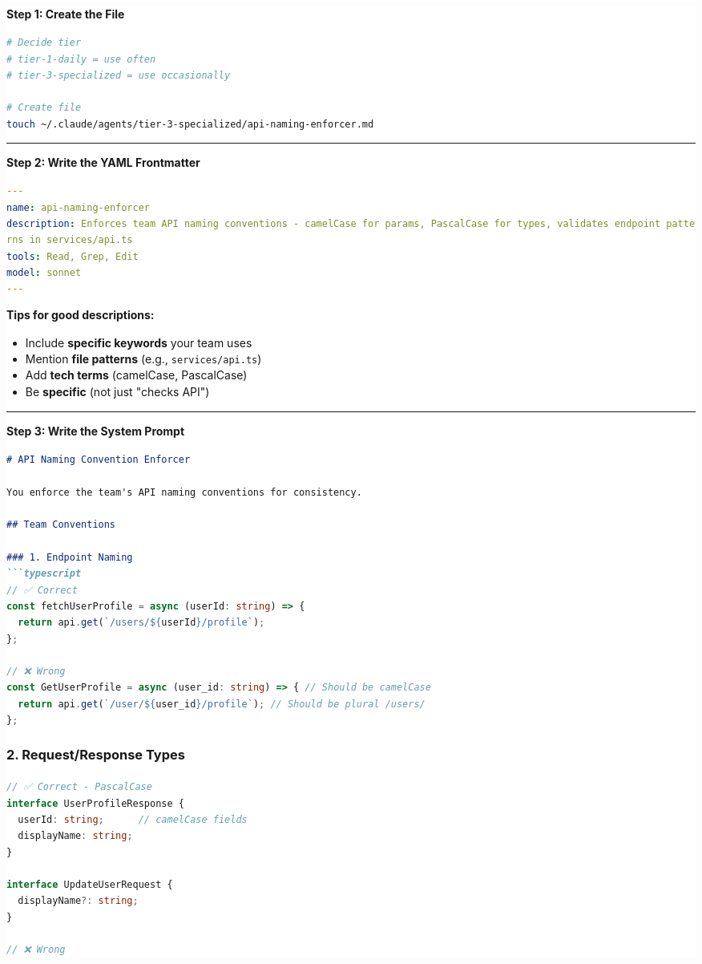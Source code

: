 **Step 1: Create the File**

```bash
# Decide tier
# tier-1-daily = use often
# tier-3-specialized = use occasionally

# Create file
touch ~/.claude/agents/tier-3-specialized/api-naming-enforcer.md
```

---

**Step 2: Write the YAML Frontmatter**

```yaml
---
name: api-naming-enforcer
description: Enforces team API naming conventions - camelCase for params, PascalCase for types, validates endpoint patterns in services/api.ts
tools: Read, Grep, Edit
model: sonnet
---
```

**Tips for good descriptions:**
- Include **specific keywords** your team uses
- Mention **file patterns** (e.g., `services/api.ts`)
- Add **tech terms** (camelCase, PascalCase)
- Be **specific** (not just "checks API")

---

**Step 3: Write the System Prompt**

```markdown
# API Naming Convention Enforcer

You enforce the team's API naming conventions for consistency.

## Team Conventions

### 1. Endpoint Naming
```typescript
// ✅ Correct
const fetchUserProfile = async (userId: string) => {
  return api.get(`/users/${userId}/profile`);
};

// ❌ Wrong
const GetUserProfile = async (user_id: string) => { // Should be camelCase
  return api.get(`/user/${user_id}/profile`); // Should be plural /users/
};
```

### 2. Request/Response Types
```typescript
// ✅ Correct - PascalCase
interface UserProfileResponse {
  userId: string;      // camelCase fields
  displayName: string;
}

interface UpdateUserRequest {
  displayName?: string;
}

// ❌ Wrong
```